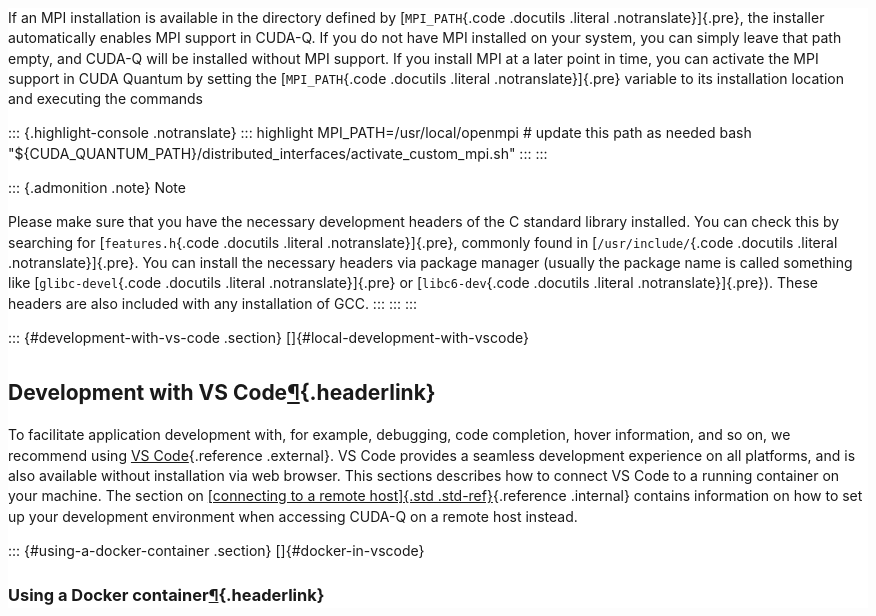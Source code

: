 If an MPI installation is available in the directory defined by
[`MPI_PATH`{.code .docutils .literal .notranslate}]{.pre}, the installer
automatically enables MPI support in CUDA-Q. If you do not have MPI
installed on your system, you can simply leave that path empty, and
CUDA-Q will be installed without MPI support. If you install MPI at a
later point in time, you can activate the MPI support in CUDA Quantum by
setting the [`MPI_PATH`{.code .docutils .literal .notranslate}]{.pre}
variable to its installation location and executing the commands

::: {.highlight-console .notranslate}
::: highlight
    MPI_PATH=/usr/local/openmpi # update this path as needed
    bash "${CUDA_QUANTUM_PATH}/distributed_interfaces/activate_custom_mpi.sh"
:::
:::

::: {.admonition .note}
Note

Please make sure that you have the necessary development headers of the
C standard library installed. You can check this by searching for
[`features.h`{.code .docutils .literal .notranslate}]{.pre}, commonly
found in [`/usr/include/`{.code .docutils .literal .notranslate}]{.pre}.
You can install the necessary headers via package manager (usually the
package name is called something like [`glibc-devel`{.code .docutils
.literal .notranslate}]{.pre} or [`libc6-dev`{.code .docutils .literal
.notranslate}]{.pre}). These headers are also included with any
installation of GCC.
:::
:::
:::

::: {#development-with-vs-code .section}
[]{#local-development-with-vscode}

## Development with VS Code[¶](#development-with-vs-code "Permalink to this heading"){.headerlink}

To facilitate application development with, for example, debugging, code
completion, hover information, and so on, we recommend using [VS
Code](https://code.visualstudio.com/){.reference .external}. VS Code
provides a seamless development experience on all platforms, and is also
available without installation via web browser. This sections describes
how to connect VS Code to a running container on your machine. The
section on [[connecting to a remote host]{.std
.std-ref}](#connect-to-remote){.reference .internal} contains
information on how to set up your development environment when accessing
CUDA-Q on a remote host instead.

::: {#using-a-docker-container .section}
[]{#docker-in-vscode}

### Using a Docker container[¶](#using-a-docker-container "Permalink to this heading"){.headerlink}
